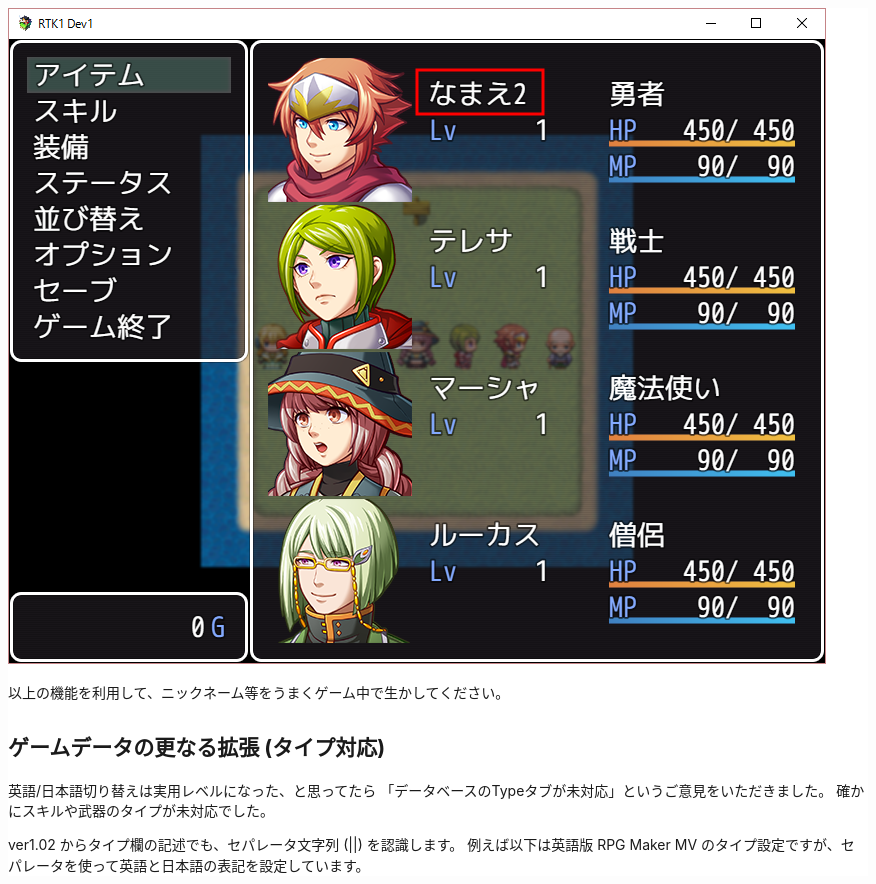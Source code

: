 ![Screen shot - Game japanese](i/RTK1_Option_EnJa-25.png)

以上の機能を利用して、ニックネーム等をうまくゲーム中で生かしてください。

## ゲームデータの更なる拡張 (タイプ対応)

英語/日本語切り替えは実用レベルになった、と思ってたら 「データベースのTypeタブが未対応」というご意見をいただきました。 確かにスキルや武器のタイプが未対応でした。

ver1.02 からタイプ欄の記述でも、セパレータ文字列 (||) を認識します。 例えば以下は英語版 RPG Maker MV のタイプ設定ですが、セパレータを使って英語と日本語の表記を設定しています。
